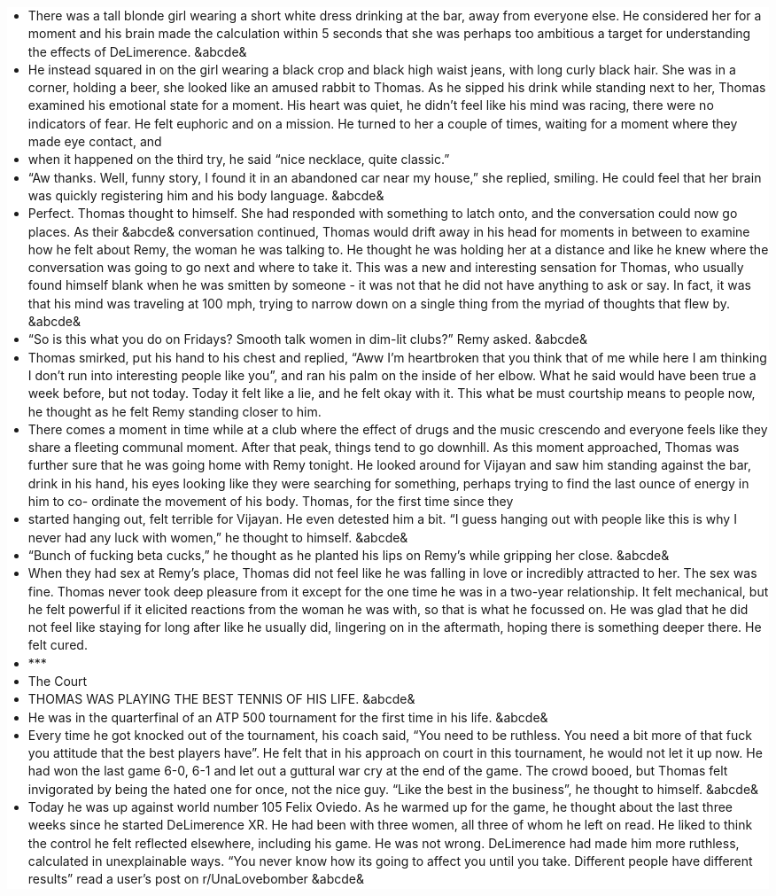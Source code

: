 - There was a tall blonde girl wearing a short white dress drinking at the bar, away from everyone else. He considered her for a moment and his brain made the calculation within 5 seconds that she was perhaps too ambitious a target for understanding the effects of DeLimerence.  &abcde& 
- He instead squared in on the girl wearing a black crop and black high waist jeans, with long curly black hair. She was in a corner, holding a beer, she looked like an amused rabbit to Thomas. As he sipped his drink while standing next to her, Thomas examined his emotional state for a moment. His heart was quiet, he didn’t feel like his mind was racing, there were no indicators of fear. He felt euphoric and on a mission. He turned to her a couple of times, waiting for a moment where they made eye contact, and 
- when it happened on the third try, he said “nice necklace, quite classic.” 
- “Aw thanks. Well, funny story, I found it in an abandoned car near my house,” she replied, smiling. He could feel that her brain was quickly registering him and his body language.  &abcde& 
- Perfect. Thomas thought to himself. She had responded with something to latch onto, and the conversation could now go places. As their  &abcde& conversation continued, Thomas would drift away in his head for moments in between to examine how he felt about    Remy, the woman he was talking to. He thought he was holding her at a distance and like he knew where the conversation was going to go next and where to take it. This was a new and interesting sensation for Thomas, who usually found himself blank when he was smitten by someone - it was not that he did not have anything to ask or say. In fact, it was that his mind was traveling at 100 mph, trying to narrow down on a single thing from the myriad of thoughts that flew by.  &abcde& 
- “So is this what you do on Fridays? Smooth talk women in dim-lit clubs?” Remy asked.  &abcde& 
- Thomas smirked, put his hand to his chest and replied, “Aww I’m heartbroken that you think that of me while here I am thinking I don’t run into interesting people like you”, and ran his palm on the inside of her elbow. What he said would have been true a week before, but not today. Today it felt like a lie, and he felt okay with it. This what be must courtship means to people now, he thought as he felt Remy standing closer to him. 
- There comes a moment in time while at a club where the effect of drugs and the music crescendo and everyone feels like they share a fleeting communal moment. After that peak, things tend to go downhill. As this moment approached, Thomas was further sure that he was going home with Remy tonight. He looked around for Vijayan and saw him standing against the bar, drink in his hand, his eyes looking like they were searching for something, perhaps trying to find the last ounce of energy in him to co- ordinate the movement of his body. Thomas, for the first time since they 
- started hanging out, felt terrible for Vijayan. He even detested him a bit. “I guess hanging out with people like this is why I never had any luck with women,” he thought to himself.  &abcde& 
- “Bunch of fucking beta cucks,” he thought as he planted his lips on Remy’s while gripping her close.   &abcde& 
- When they had sex at Remy’s place, Thomas did not feel like he was falling in love or incredibly attracted to her. The sex was fine. Thomas never took deep pleasure from it except for the one time he was in a two-year relationship. It felt mechanical, but he felt powerful if it elicited reactions from the woman he was with, so that is what he focussed on. He was glad that he did not feel like staying for long after like he usually did, lingering on in the aftermath, hoping there is something deeper there. He felt cured. 
- \*\*\*
- The Court 
- THOMAS WAS PLAYING THE BEST TENNIS OF HIS LIFE.           &abcde& 
- He was in the quarterfinal of an ATP 500 tournament for the first time in his life. &abcde& 
- Every time he got knocked out of the tournament, his coach said, “You need to be ruthless. You need a bit more of that fuck you attitude that the best players have”. He felt that in his approach on court in this tournament, he would not let it up now. He had won the last game 6-0, 6-1 and let out a guttural war cry at the end of the game. The crowd booed, but Thomas felt invigorated by being the hated one for once, not the nice guy. “Like the best in the business”, he thought to himself.  &abcde& 
- Today he was up against world number 105 Felix Oviedo. As he warmed up for the game, he thought about the last three weeks since he started DeLimerence XR. He had been with three women, all three of whom he left on read. He liked to think the control he felt reflected elsewhere, including his game. He was not wrong. DeLimerence had made him more ruthless, calculated in unexplainable ways. “You never know how its going to affect you until you take. Different people have different results” read a user’s post on r/UnaLovebomber &abcde& 